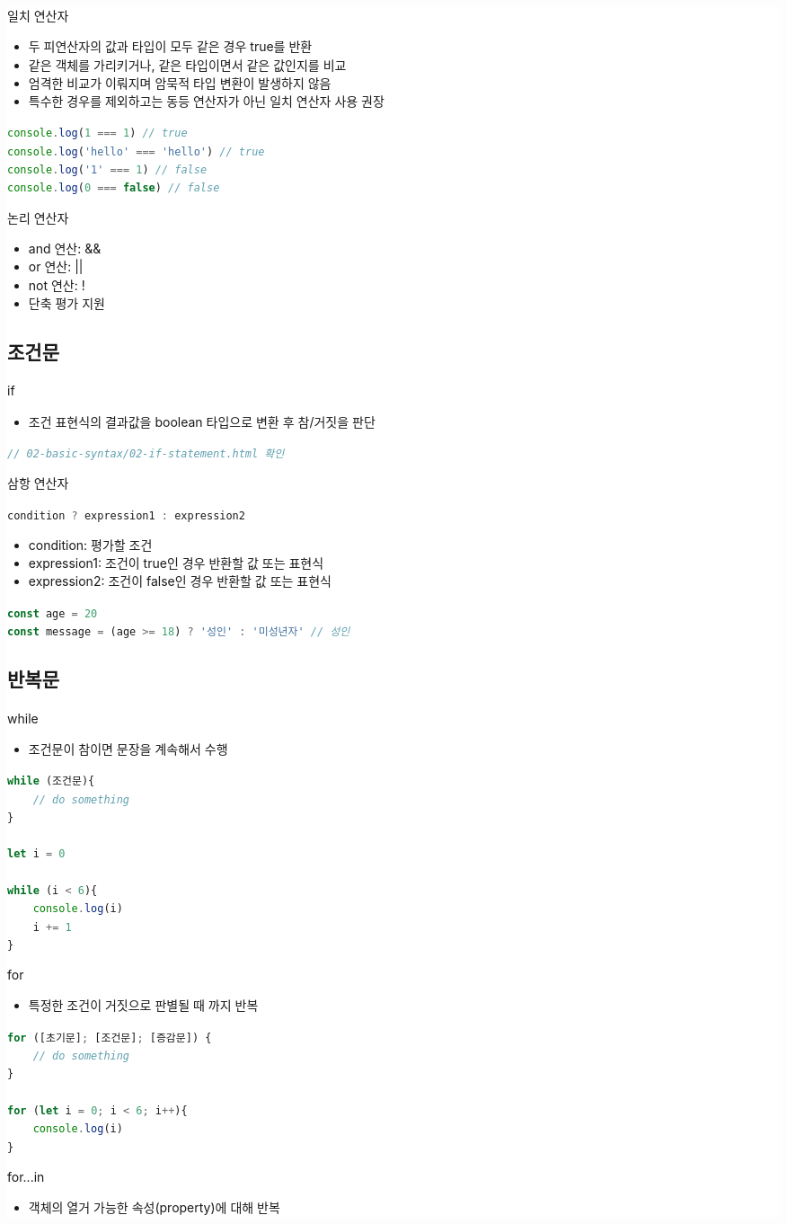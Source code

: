 일치 연산자
- 두 피연산자의 값과 타입이 모두 같은 경우 true를 반환
- 같은 객체를 가리키거나, 같은 타입이면서 같은 값인지를 비교
- 엄격한 비교가 이뤄지며 암묵적 타입 변환이 발생하지 않음
- 특수한 경우를 제외하고는 동등 연산자가 아닌 일치 연산자 사용 권장
```js
console.log(1 === 1) // true
console.log('hello' === 'hello') // true
console.log('1' === 1) // false
console.log(0 === false) // false
```

논리 연산자
- and 연산: &&
- or 연산: ||
- not 연산: !
- 단축 평가 지원

## 조건문
if
- 조건 표현식의 결과값을 boolean 타입으로 변환 후 참/거짓을 판단
```js
// 02-basic-syntax/02-if-statement.html 확인
```

삼항 연산자
```js
condition ? expression1 : expression2
```
- condition: 평가할 조건
- expression1: 조건이 true인 경우 반환할 값 또는 표현식
- expression2: 조건이 false인 경우 반환할 값 또는 표현식
```js
const age = 20
const message = (age >= 18) ? '성인' : '미성년자' // 성인
```

## 반복문
while
- 조건문이 참이면 문장을 계속해서 수행
```js
while (조건문){
    // do something
}

let i = 0

while (i < 6){
    console.log(i)
    i += 1
}
```
for
- 특정한 조건이 거짓으로 판별될 때 까지 반복
```js
for ([초기문]; [조건문]; [증감문]) {
    // do something
}

for (let i = 0; i < 6; i++){
    console.log(i)
}
```
for...in
- 객체의 열거 가능한 속성(property)에 대해 반복
```js
```